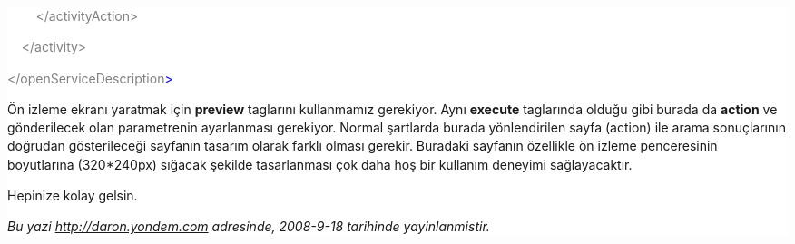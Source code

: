 <span style="color: gray">        </span> <span
style="color: gray;">\</activityAction\></span>

<span style="color: gray">    </span> <span
style="color: gray;">\</activity\></span>

<span style="color: gray;">\</openServiceDescription</span><span
style="color: blue;">\></span>

Ön izleme ekranı yaratmak için **preview** taglarını kullanmamız
gerekiyor. Aynı **execute** taglarında olduğu gibi burada da **action**
ve gönderilecek olan parametrenin ayarlanması gerekiyor. Normal
şartlarda burada yönlendirilen sayfa (action) ile arama sonuçlarının
doğrudan gösterileceği sayfanın tasarım olarak farklı olması gerekir.
Buradaki sayfanın özellikle ön izleme penceresinin boyutlarına
(320\*240px) sığacak şekilde tasarlanması çok daha hoş bir kullanım
deneyimi sağlayacaktır.

Hepinize kolay gelsin.


*Bu yazi http://daron.yondem.com adresinde, 2008-9-18 tarihinde yayinlanmistir.*
